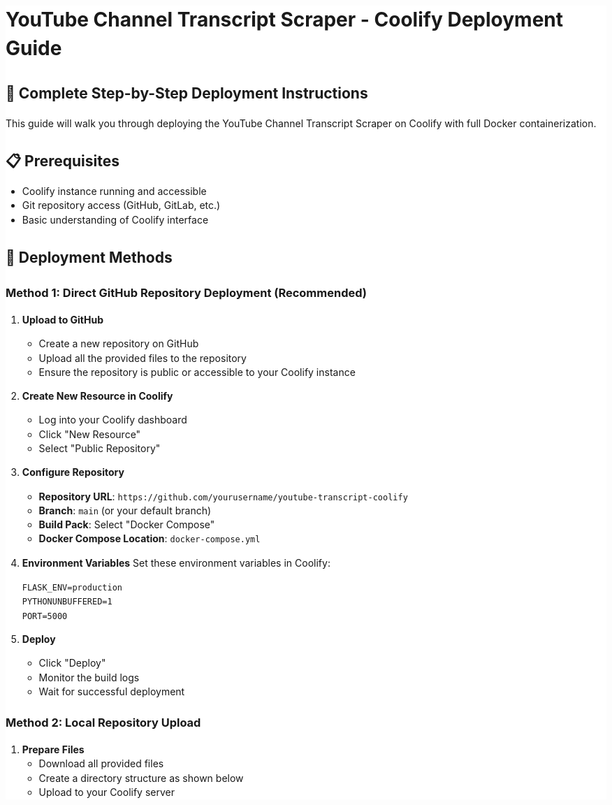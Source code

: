 # YouTube Channel Transcript Scraper - Coolify Deployment Guide

## 🚀 Complete Step-by-Step Deployment Instructions

This guide will walk you through deploying the YouTube Channel Transcript Scraper on Coolify with full Docker containerization.

## 📋 Prerequisites

- Coolify instance running and accessible
- Git repository access (GitHub, GitLab, etc.)
- Basic understanding of Coolify interface

## 🔧 Deployment Methods

### Method 1: Direct GitHub Repository Deployment (Recommended)

1. **Upload to GitHub**
   - Create a new repository on GitHub
   - Upload all the provided files to the repository
   - Ensure the repository is public or accessible to your Coolify instance

2. **Create New Resource in Coolify**
   - Log into your Coolify dashboard
   - Click "New Resource"
   - Select "Public Repository"

3. **Configure Repository**
   - **Repository URL**: `https://github.com/yourusername/youtube-transcript-coolify`
   - **Branch**: `main` (or your default branch)
   - **Build Pack**: Select "Docker Compose"
   - **Docker Compose Location**: `docker-compose.yml`

4. **Environment Variables**
   Set these environment variables in Coolify:
   ```
   FLASK_ENV=production
   PYTHONUNBUFFERED=1
   PORT=5000
   ```

5. **Deploy**
   - Click "Deploy"
   - Monitor the build logs
   - Wait for successful deployment

### Method 2: Local Repository Upload

1. **Prepare Files**
   - Download all provided files
   - Create a directory structure as shown below
   - Upload to your Coolify server
